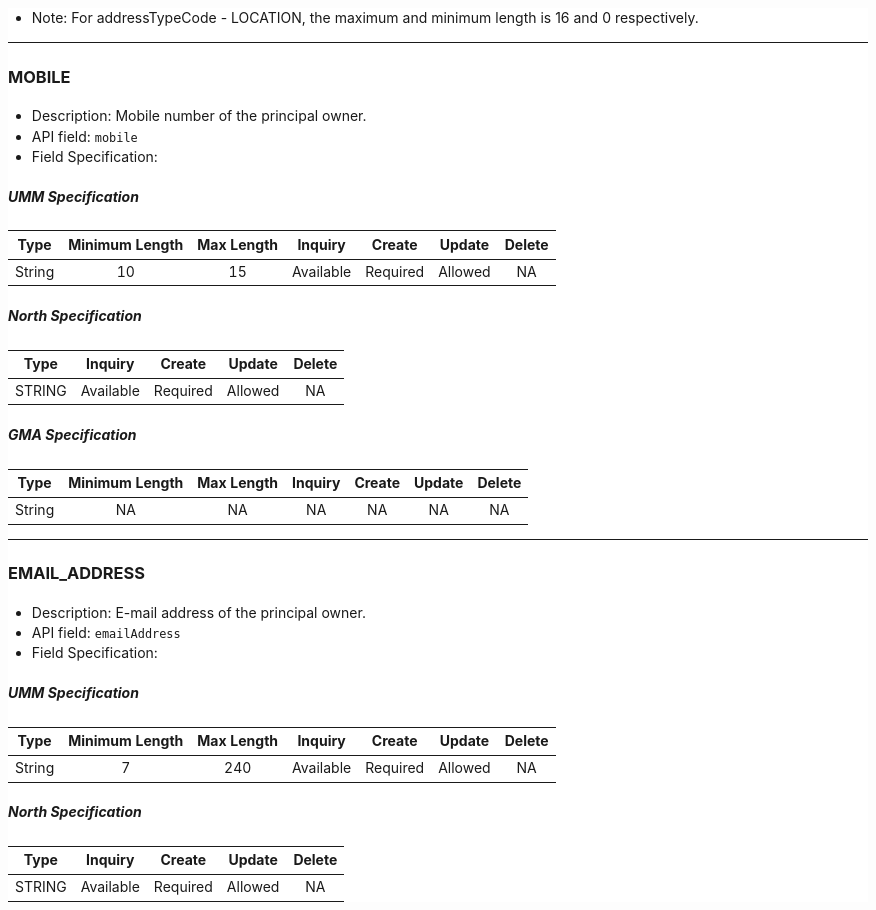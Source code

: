 * Note: For addressTypeCode - LOCATION, the maximum and minimum length is 16 and 0 respectively.


---

### MOBILE
* Description: Mobile number of the principal owner.
* API field: `mobile`
* Field Specification:



##### UMM Specification
| Type   | Minimum Length | Max Length | Inquiry  |    Create    |    Update    |    Delete    |
|--------|:--------------:|:----------:|:--------:|:------------:|:------------:|:------------:|
| String  | 10        |    15        |    Available     | Required     | Allowed |    NA       |    




##### North Specification 
| Type   | Inquiry  |    Create    |    Update    |    Delete    |
|--------|:--------:|:------------:|:------------:|:------------:|
| STRING   | Available   | Required   | Allowed   | NA |    

 







##### GMA Specification
| Type   | Minimum Length | Max Length | Inquiry  |    Create    |    Update    |    Delete    |
|--------|:--------------:|:----------:|:--------:|:------------:|:------------:|:------------:|
| String  | NA        |    NA        |    NA     | NA     | NA |    NA       |  


---

### EMAIL_ADDRESS
* Description: E-mail address of the principal owner.
* API field: `emailAddress`
* Field Specification:



##### UMM Specification
| Type   | Minimum Length | Max Length | Inquiry  |    Create    |    Update    |    Delete    |
|--------|:--------------:|:----------:|:--------:|:------------:|:------------:|:------------:|
| String  | 7        |    240        |    Available     | Required     | Allowed |    NA |    




##### North Specification 
| Type   | Inquiry  |    Create    |    Update    |    Delete    |
|--------|:--------:|:------------:|:------------:|:------------:|
| STRING   | Available   | Required   | Allowed   | NA |    
